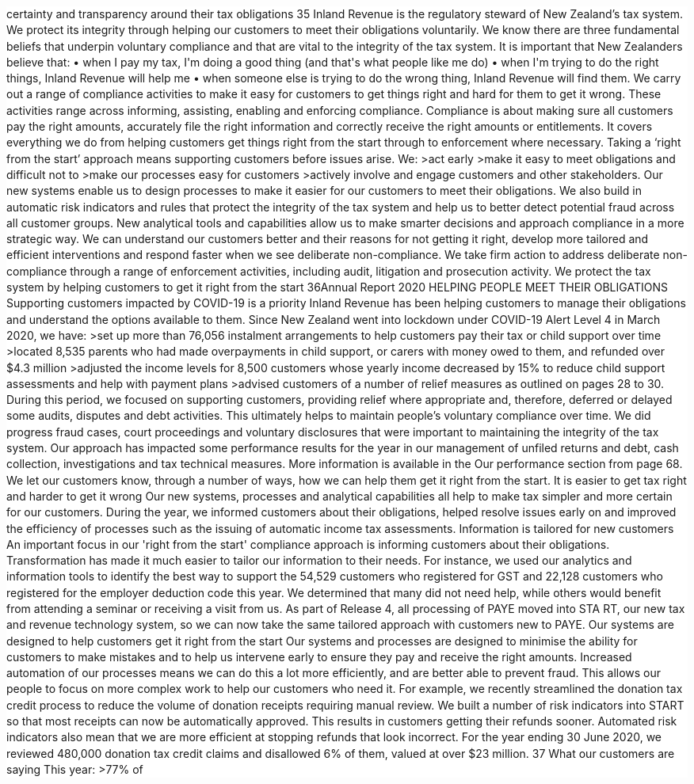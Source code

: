 certainty and transparency around their tax obligations 35 Inland Revenue is the regulatory steward of New Zealand’s tax system. We protect its integrity through helping our customers to meet their obligations voluntarily. We know there are three fundamental beliefs that underpin voluntary compliance and that are vital to the integrity of the tax system. It is important that New Zealanders believe that: • when I pay my tax, I'm doing a good thing (and that's what people like me do) • when I'm trying to do the right things, Inland Revenue will help me • when someone else is trying to do the wrong thing, Inland Revenue will find them. We carry out a range of compliance activities to make it easy for customers to get things right and hard for them to get it wrong. These activities range across informing, assisting, enabling and enforcing compliance. Compliance is about making sure all customers pay the right amounts, accurately file the right information and correctly receive the right amounts or entitlements. It covers everything we do from helping customers get things right from the start through to enforcement where necessary. Taking a ‘right from the start’ approach means supporting customers before issues arise. We: >act early >make it easy to meet obligations and difficult not to >make our processes easy for customers >actively involve and engage customers and other stakeholders. Our new systems enable us to design processes to make it easier for our customers to meet their obligations. We also build in automatic risk indicators and rules that protect the integrity of the tax system and help us to better detect potential fraud across all customer groups. New analytical tools and capabilities allow us to make smarter decisions and approach compliance in a more strategic way. We can understand our customers better and their reasons for not getting it right, develop more tailored and efficient interventions and respond faster when we see deliberate non-compliance. We take firm action to address deliberate non-compliance through a range of enforcement activities, including audit, litigation and prosecution activity. We protect the tax system by helping customers to get it right from the start 36Annual Report 2020 HELPING PEOPLE MEET THEIR OBLIGATIONS Supporting customers impacted by COVID-19 is a priority Inland Revenue has been helping customers to manage their obligations and understand the options available to them. Since New Zealand went into lockdown under COVID-19 Alert Level 4 in March 2020, we have: >set up more than 76,056 instalment arrangements to help customers pay their tax or child support over time >located 8,535 parents who had made overpayments in child support, or carers with money owed to them, and refunded over $4.3 million >adjusted the income levels for 8,500 customers whose yearly income decreased by 15% to reduce child support assessments and help with payment plans >advised customers of a number of relief measures as outlined on pages 28 to 30. During this period, we focused on supporting customers, providing relief where appropriate and, therefore, deferred or delayed some audits, disputes and debt activities. This ultimately helps to maintain people’s voluntary compliance over time. We did progress fraud cases, court proceedings and voluntary disclosures that were important to maintaining the integrity of the tax system. Our approach has impacted some performance results for the year in our management of unfiled returns and debt, cash collection, investigations and tax technical measures. More information is available in the Our performance section from page 68. We let our customers know, through a number of ways, how we can help them get it right from the start. It is easier to get tax right and harder to get it wrong Our new systems, processes and analytical capabilities all help to make tax simpler and more certain for our customers. During the year, we informed customers about their obligations, helped resolve issues early on and improved the efficiency of processes such as the issuing of automatic income tax assessments. Information is tailored for new customers An important focus in our 'right from the start' compliance approach is informing customers about their obligations. Transformation has made it much easier to tailor our information to their needs. For instance, we used our analytics and information tools to identify the best way to support the 54,529 customers who registered for GST and 22,128 customers who registered for the employer deduction code this year. We determined that many did not need help, while others would benefit from attending a seminar or receiving a visit from us. As part of Release 4, all processing of PAYE moved into STA RT, our new tax and revenue technology system, so we can now take the same tailored approach with customers new to PAYE. Our systems are designed to help customers get it right from the start Our systems and processes are designed to minimise the ability for customers to make mistakes and to help us intervene early to ensure they pay and receive the right amounts. Increased automation of our processes means we can do this a lot more efficiently, and are better able to prevent fraud. This allows our people to focus on more complex work to help our customers who need it. For example, we recently streamlined the donation tax credit process to reduce the volume of donation receipts requiring manual review. We built a number of risk indicators into START so that most receipts can now be automatically approved. This results in customers getting their refunds sooner. Automated risk indicators also mean that we are more efficient at stopping refunds that look incorrect. For the year ending 30 June 2020, we reviewed 480,000 donation tax credit claims and disallowed 6% of them, valued at over $23 million. 37 What our customers are saying This year: >77% of